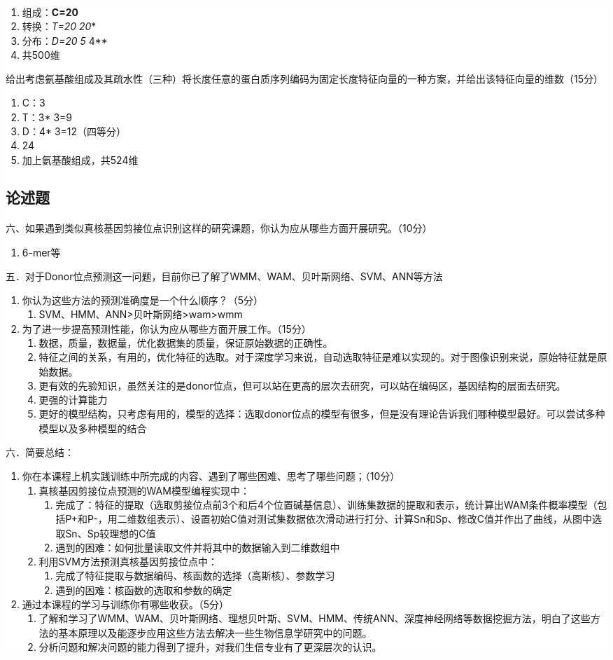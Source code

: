 1. 组成：**C=20**
2. 转换：**T=20* 20**
3. 分布：**D=20* 5* 4**
4. 共500维

给出考虑氨基酸组成及其疏水性（三种）将长度任意的蛋白质序列编码为固定长度特征向量的一种方案，并给出该特征向量的维数（15分）

1. C：3 
2. T：3* 3=9 
3. D：4* 3=12（四等分）
4. 24
5. 加上氨基酸组成，共524维

## 论述题

六、如果遇到类似真核基因剪接位点识别这样的研究课题，你认为应从哪些方面开展研究。（10分）

1. 6-mer等

五．对于Donor位点预测这一问题，目前你已了解了WMM、WAM、贝叶斯网络、SVM、ANN等方法

1. 你认为这些方法的预测准确度是一个什么顺序？（5分）
   1. SVM、HMM、ANN>贝叶斯网络>wam>wmm
2. 为了进一步提高预测性能，你认为应从哪些方面开展工作。（15分）
   1. 数据，质量，数据量，优化数据集的质量，保证原始数据的正确性。
   2. 特征之间的关系，有用的，优化特征的选取。对于深度学习来说，自动选取特征是难以实现的。对于图像识别来说，原始特征就是原始数据。
   3. 更有效的先验知识，虽然关注的是donor位点，但可以站在更高的层次去研究，可以站在编码区，基因结构的层面去研究。
   4. 更强的计算能力
   5. 更好的模型结构，只考虑有用的，模型的选择：选取donor位点的模型有很多，但是没有理论告诉我们哪种模型最好。可以尝试多种模型以及多种模型的结合

六．简要总结：

1. 你在本课程上机实践训练中所完成的内容、遇到了哪些困难、思考了哪些问题；（10分）
   1. 真核基因剪接位点预测的WAM模型编程实现中：
      1. 完成了：特征的提取（选取剪接位点前3个和后4个位置碱基信息）、训练集数据的提取和表示，统计算出WAM条件概率模型（包括P+和P-，用二维数组表示）、设置初始C值对测试集数据依次滑动进行打分、计算Sn和Sp、修改C值并作出了曲线，从图中选取Sn、Sp较理想的C值
      2. 遇到的困难：如何批量读取文件并将其中的数据输入到二维数组中
   2. 利用SVM方法预测真核基因剪接位点中：
      1. 完成了特征提取与数据编码、核函数的选择（高斯核）、参数学习
      2. 遇到的困难：核函数的选取和参数的确定
2. 通过本课程的学习与训练你有哪些收获。（5分）
   1. 了解和学习了WMM、WAM、贝叶斯网络、理想贝叶斯、SVM、HMM、传统ANN、深度神经网络等数据挖掘方法，明白了这些方法的基本原理以及能逐步应用这些方法去解决一些生物信息学研究中的问题。
   2. 分析问题和解决问题的能力得到了提升，对我们生信专业有了更深层次的认识。